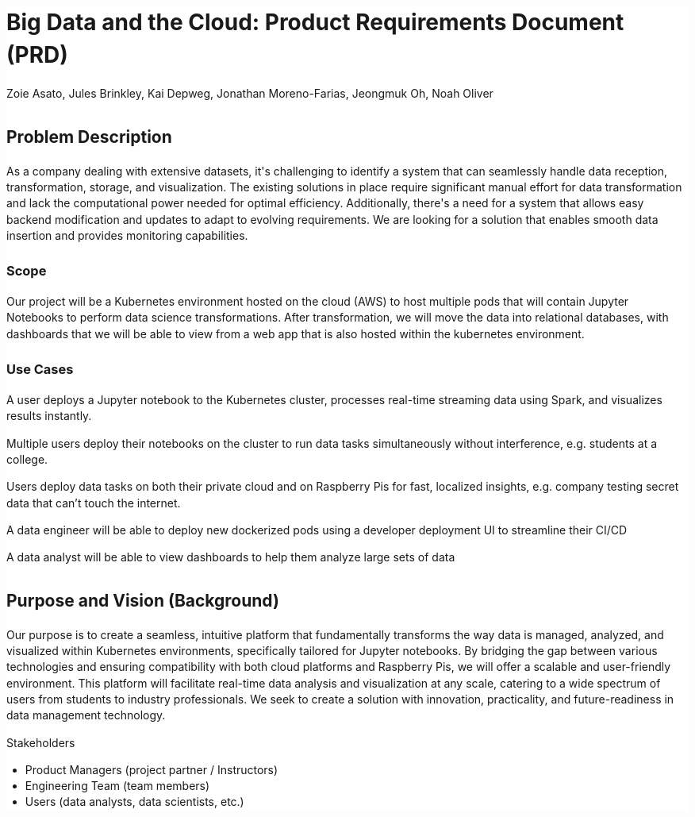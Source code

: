 # Big Data and the Cloud: Product Requirements Document (PRD)

Zoie Asato, Jules Brinkley, Kai Depweg, Jonathan Moreno-Farias, Jeongmuk Oh, Noah Oliver

## Problem Description

As a company dealing with extensive datasets, it's challenging to identify a system that can seamlessly handle data reception, transformation, storage, and visualization. The existing solutions in place require significant manual effort for data transformation and lack the computational power needed for optimal efficiency. Additionally, there's a need for a system that allows easy backend modification and updates to adapt to evolving requirements. We are looking for a solution that enables smooth data insertion and provides monitoring capabilities.

### Scope

Our project will be a Kubernetes environment hosted on the cloud (AWS) to host multiple pods that will contain Jupyter Notebooks to perform data science transformations. After transformation, we will move the data into relational databases, with dashboards that we will be able to view from a web app that is also hosted within the kubernetes environment.

### Use Cases

A user deploys a Jupyter notebook to the Kubernetes cluster, processes real-time streaming data using Spark, and visualizes results instantly.

Multiple users deploy their notebooks on the cluster to run data tasks simultaneously without interference, e.g. students at a college.

Users deploy data tasks on both their private cloud and on Raspberry Pis for fast, localized insights, e.g. company testing secret data that can’t touch the internet.

A data engineer will be able to deploy new dockerized pods using a developer deployment UI to streamline their CI/CD

A data analyst will be able to view dashboards to help them analyze large sets of data

## Purpose and Vision (Background)

Our purpose is to create a seamless, intuitive platform that fundamentally transforms the way data is managed, analyzed, and visualized within Kubernetes environments, specifically tailored for Jupyter notebooks. By bridging the gap between various technologies and ensuring compatibility with both cloud platforms and Raspberry Pis, we will offer a scalable and user-friendly environment. This platform will facilitate real-time data analysis and visualization at any scale, catering to a wide spectrum of users from students to industry professionals. We seek to create a solution with innovation, practicality, and future-readiness in data management technology.

Stakeholders

-	Product Managers (project partner / Instructors)
-	Engineering Team (team members)
-	Users (data analysts, data scientists, etc.)
